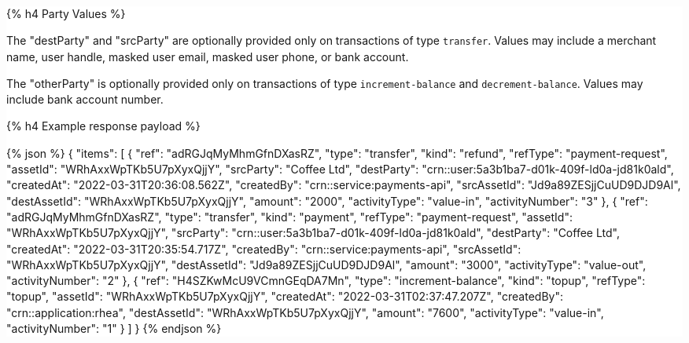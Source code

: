 {% h4 Party Values %}

The "destParty" and "srcParty" are optionally provided only on transactions of
type `transfer`. Values may include a merchant name, user handle, masked user
email, masked user phone, or bank account.

The "otherParty" is optionally provided only on transactions of type
`increment-balance` and `decrement-balance`. Values may include bank account
number.

{% h4 Example response payload %}

{% json %}
{
  "items": [
    {
      "ref": "adRGJqMyMhmGfnDXasRZ",
      "type": "transfer",
      "kind": "refund",
      "refType": "payment-request",
      "assetId": "WRhAxxWpTKb5U7pXyxQjjY",
      "srcParty": "Coffee Ltd",
      "destParty": "crn::user:5a3b1ba7-d01k-409f-ld0a-jd81k0ald",
      "createdAt": "2022-03-31T20:36:08.562Z",
      "createdBy": "crn::service:payments-api",
      "srcAssetId": "Jd9a89ZESjjCuUD9DJD9Al",
      "destAssetId": "WRhAxxWpTKb5U7pXyxQjjY",
      "amount": "2000",
      "activityType": "value-in",
      "activityNumber": "3"
    },
    {
      "ref": "adRGJqMyMhmGfnDXasRZ",
      "type": "transfer",
      "kind": "payment",
      "refType": "payment-request",
      "assetId": "WRhAxxWpTKb5U7pXyxQjjY",
      "srcParty": "crn::user:5a3b1ba7-d01k-409f-ld0a-jd81k0ald",
      "destParty": "Coffee Ltd",
      "createdAt": "2022-03-31T20:35:54.717Z",
      "createdBy": "crn::service:payments-api",
      "srcAssetId": "WRhAxxWpTKb5U7pXyxQjjY",
      "destAssetId": "Jd9a89ZESjjCuUD9DJD9Al",
      "amount": "3000",
      "activityType": "value-out",
      "activityNumber": "2"
    },
    {
      "ref": "H4SZKwMcU9VCmnGEqDA7Mn",
      "type": "increment-balance",
      "kind": "topup",
      "refType": "topup",
      "assetId": "WRhAxxWpTKb5U7pXyxQjjY",
      "createdAt": "2022-03-31T02:37:47.207Z",
      "createdBy": "crn::application:rhea",
      "destAssetId": "WRhAxxWpTKb5U7pXyxQjjY",
      "amount": "7600",
      "activityType": "value-in",
      "activityNumber": "1"
    }
  ]
}
{% endjson %}
